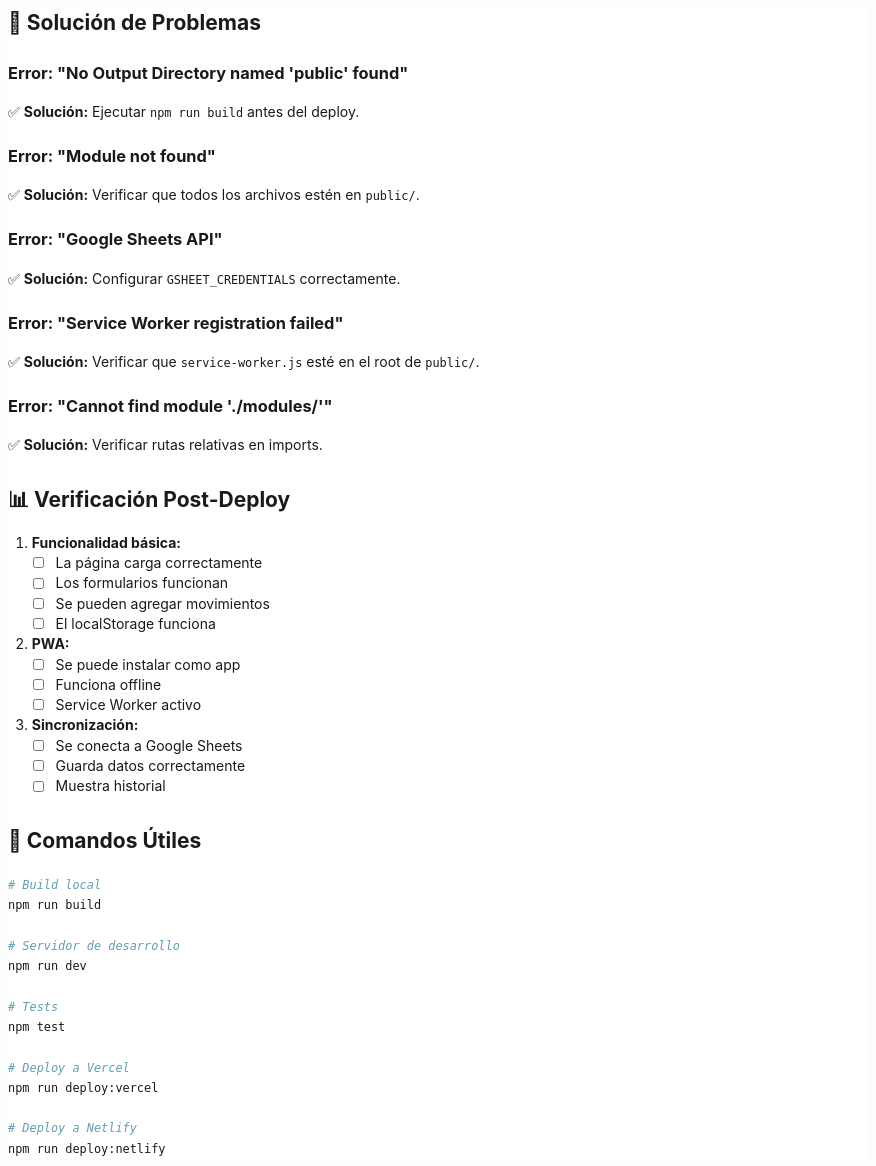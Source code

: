 ## 🐛 Solución de Problemas

### Error: "No Output Directory named 'public' found"
✅ **Solución:** Ejecutar `npm run build` antes del deploy.

### Error: "Module not found"
✅ **Solución:** Verificar que todos los archivos estén en `public/`.

### Error: "Google Sheets API"
✅ **Solución:** Configurar `GSHEET_CREDENTIALS` correctamente.

### Error: "Service Worker registration failed"
✅ **Solución:** Verificar que `service-worker.js` esté en el root de `public/`.

### Error: "Cannot find module './modules/'"
✅ **Solución:** Verificar rutas relativas en imports.

## 📊 Verificación Post-Deploy

1. **Funcionalidad básica:**
   - [ ] La página carga correctamente
   - [ ] Los formularios funcionan
   - [ ] Se pueden agregar movimientos
   - [ ] El localStorage funciona

2. **PWA:**
   - [ ] Se puede instalar como app
   - [ ] Funciona offline
   - [ ] Service Worker activo

3. **Sincronización:**
   - [ ] Se conecta a Google Sheets
   - [ ] Guarda datos correctamente
   - [ ] Muestra historial

## 🎯 Comandos Útiles

```bash
# Build local
npm run build

# Servidor de desarrollo
npm run dev

# Tests
npm test

# Deploy a Vercel
npm run deploy:vercel

# Deploy a Netlify  
npm run deploy:netlify
```
